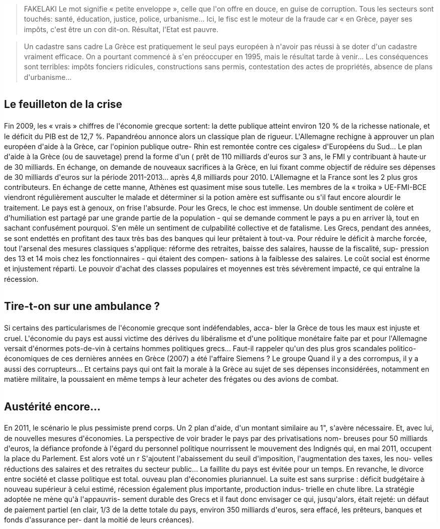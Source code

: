 >FAKELAKI Le mot signifie « petite enveloppe », celle que l'on offre en douce, en guise de corruption. Tous les secteurs sont touchés: santé, éducation, justice, police, urbanisme... Ici, le fisc est le moteur de la fraude car « en Grèce, payer ses impôts, c'est être un con dit-on. Résultat, l'Etat est pauvre. 

>Un cadastre sans cadre
La Grèce est pratiquement le seul pays européen à n'avoir pas réussi à se doter d'un cadastre vraiment efficace. On a pourtant commencé à s'en préoccuper en 1995, mais le résultat tarde à venir... Les conséquences sont terribles: impôts fonciers ridicules, constructions sans permis, contestation des actes de propriétés, absence de plans d'urbanisme...

## Le feuilleton de la crise 

Fin 2009, les « vrais » chiffres de l'économie grecque sortent: la dette publique atteint environ 120 % de la richesse nationale, et le déficit du PIB est de 12,7 %. Papandréou annonce alors un classique plan de rigueur. L'Allemagne rechigne à approuver un plan européen d'aide à la Grèce, car l'opinion publique outre- Rhin est remontée contre ces cigales» d'Européens du Sud... Le plan d'aide à la Grèce (ou de sauvetage) prend la forme d'un ( prêt de 110 milliards d'euros sur 3 ans, le FMI y contribuant à haute·ur de 30 milliards. En échange, on demande de nouveaux sacrifices à la Grèce, en lui fixant comme objectif de réduire ses dépenses de 30 milliards d'euros sur la période 2011-2013... après 4,8 milliards pour 2010. L'Allemagne et la France sont les 2 plus gros contributeurs. En échange de cette manne, Athènes est quasiment mise sous tutelle. Les membres de la « troika » UE-FMI-BCE viendront régulièrement ausculter le malade et déterminer si la potion amère est suffisante ou s'il faut encore alourdir le traitement. Le pays est à genoux, on frise l'absurde. Pour les Grecs, le choc est immense. Un double sentiment de colère et d'humiliation est partagé par une grande partie de la population - qui se demande comment le pays a pu en arriver là, tout en sachant confusément pourquoi. S'en mêle un sentiment de culpabilité collective et de fatalisme. Les Grecs, pendant des années, se sont endettés en profitant des taux très bas des banques qui leur prêtaient à tout-va. Pour réduire le déficit à marche forcée, tout l'arsenal des mesures classiques s'applique: réforme des retraites, baisse des salaires, hausse de la fiscalité, sup- pression des 13 et 14 mois chez les fonctionnaires - qui étaient des compen- sations à la faiblesse des salaires. Le coût social est énorme et injustement réparti. Le pouvoir d'achat des classes populaires et moyennes est très sévèrement impacté, ce qui entraîne la récession. 

## Tire-t-on sur une ambulance ? 

Si certains des particularismes de l'économie grecque sont indéfendables, acca- bler la Grèce de tous les maux est injuste et cruel. L'économie du pays est aussi victime des dérives du libéralisme et d'une politique monétaire faite par et pour l'Allemagne versait d'énormes pots-de-vin à certains hommes politiques grecs... Faut-il rappeler qu'un des plus gros scandales politico-économiques de ces dernières années en Grèce (2007) a été l'affaire Siemens ? Le groupe Quand il y a des corrompus, il y a aussi des corrupteurs... Et certains pays qui ont fait la morale à la Grèce au sujet de ses dépenses inconsidérées, notamment en matière militaire, la poussaient en même temps à leur acheter des frégates ou des avions de combat. 

## Austérité encore... 

En 2011, le scénario le plus pessimiste prend corps. Un 2 plan d'aide, d'un montant similaire au 1", s'avère nécessaire. Et, avec lui, de nouvelles mesures d'économies. La perspective de voir brader le pays par des privatisations nom- breuses pour 50 milliards d'euros, la défiance profonde à l'égard du personnel politique nourrissent le mouvement des Indignés qui, en mai 2011, occupent la place du Parlement. Est alors voté un r S'ajoutent l'abaissement du seuil d'imposition, l'augmentation des taxes, les nou- velles réductions des salaires et des retraites du secteur public... La faillite du pays est évitée pour un temps. En revanche, le divorce entre société et classe politique est total. ouveau plan d'économies pluriannuel. La suite est sans surprise : déficit budgétaire à nouveau supérieur à celui estimé, récession également plus importante, production indus- trielle en chute libre. La stratégie adoptée ne mène qu'à l'appauvris- sement durable des Grecs et il faut donc envisager ce qui, jusqu'alors, était rejeté: un défaut de paiement partiel (en clair, 1/3 de la dette totale du pays, environ 350 milliards d'euros, sera effacé, les prêteurs, banques et fonds d'assurance per- dant la moitié de leurs créances). 
